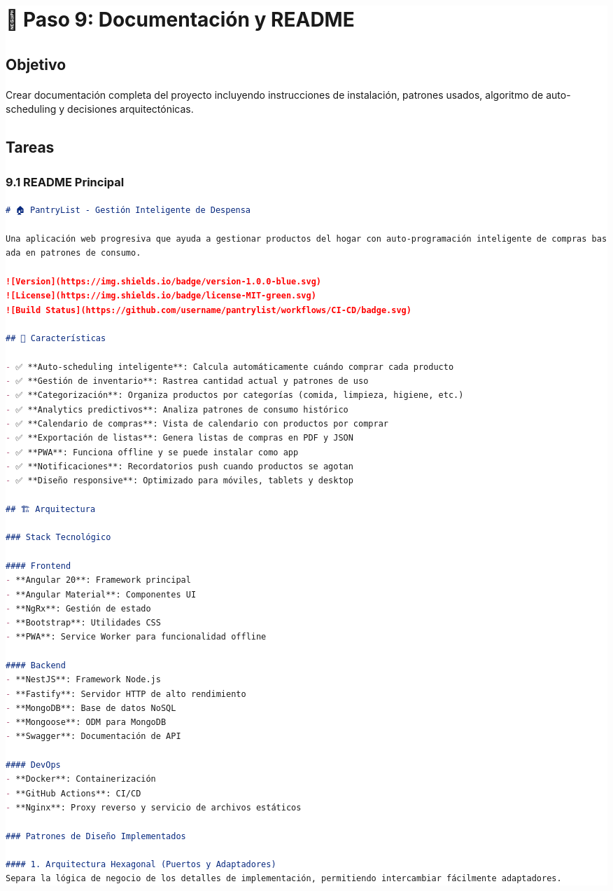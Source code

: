 # 📖 Paso 9: Documentación y README

## Objetivo

Crear documentación completa del proyecto incluyendo instrucciones de instalación, patrones usados, algoritmo de auto-scheduling y decisiones arquitectónicas.

## Tareas

### 9.1 README Principal

```markdown
# 🏠 PantryList - Gestión Inteligente de Despensa

Una aplicación web progresiva que ayuda a gestionar productos del hogar con auto-programación inteligente de compras basada en patrones de consumo.

![Version](https://img.shields.io/badge/version-1.0.0-blue.svg)
![License](https://img.shields.io/badge/license-MIT-green.svg)
![Build Status](https://github.com/username/pantrylist/workflows/CI-CD/badge.svg)

## 🌟 Características

- ✅ **Auto-scheduling inteligente**: Calcula automáticamente cuándo comprar cada producto
- ✅ **Gestión de inventario**: Rastrea cantidad actual y patrones de uso
- ✅ **Categorización**: Organiza productos por categorías (comida, limpieza, higiene, etc.)
- ✅ **Analytics predictivos**: Analiza patrones de consumo histórico
- ✅ **Calendario de compras**: Vista de calendario con productos por comprar
- ✅ **Exportación de listas**: Genera listas de compras en PDF y JSON
- ✅ **PWA**: Funciona offline y se puede instalar como app
- ✅ **Notificaciones**: Recordatorios push cuando productos se agotan
- ✅ **Diseño responsive**: Optimizado para móviles, tablets y desktop

## 🏗️ Arquitectura

### Stack Tecnológico

#### Frontend
- **Angular 20**: Framework principal
- **Angular Material**: Componentes UI
- **NgRx**: Gestión de estado
- **Bootstrap**: Utilidades CSS
- **PWA**: Service Worker para funcionalidad offline

#### Backend  
- **NestJS**: Framework Node.js
- **Fastify**: Servidor HTTP de alto rendimiento
- **MongoDB**: Base de datos NoSQL
- **Mongoose**: ODM para MongoDB
- **Swagger**: Documentación de API

#### DevOps
- **Docker**: Containerización
- **GitHub Actions**: CI/CD
- **Nginx**: Proxy reverso y servicio de archivos estáticos

### Patrones de Diseño Implementados

#### 1. Arquitectura Hexagonal (Puertos y Adaptadores)
Separa la lógica de negocio de los detalles de implementación, permitiendo intercambiar fácilmente adaptadores.
```